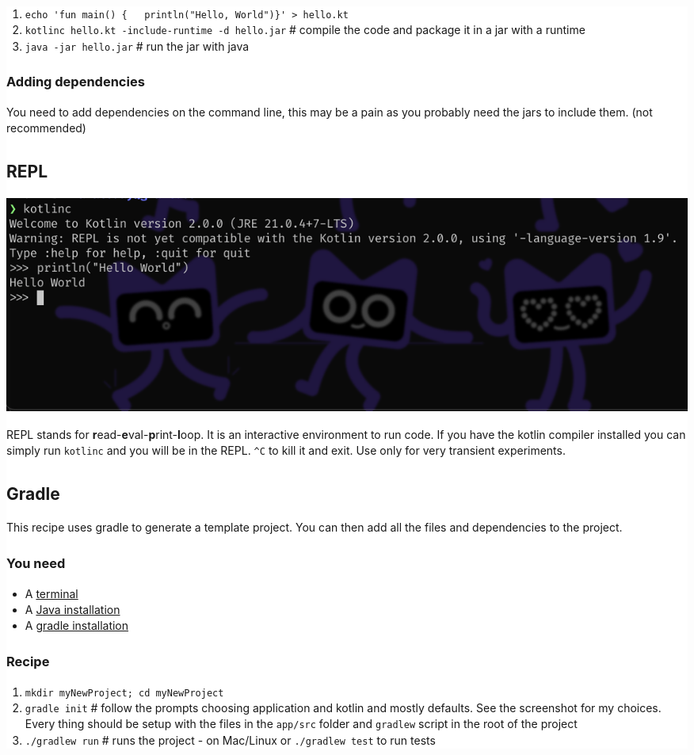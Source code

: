 1. `echo 'fun main() {   println("Hello, World")}' > hello.kt`
2. `kotlinc hello.kt -include-runtime -d hello.jar` # compile the code and package it in a jar with a runtime
3. `java -jar hello.jar` # run the jar with java

### Adding dependencies

You need to add dependencies on the command line, this may be a pain as you probably need the jars to include them. (not recommended)

## REPL

![REPL](screenshot-repl.png "REPL")

REPL stands for **r**ead-**e**val-**p**rint-**l**oop. It is an interactive environment to run code. If you have the kotlin compiler installed you can simply run `kotlinc` and you will be in the REPL. `^C` to kill it and exit. Use only for very transient experiments.

## Gradle

This recipe uses gradle to generate a template project. You can then add all the files and dependencies to the project.

### You need
* A [terminal](https://iterm2.com/)
* A [Java installation](https://formulae.brew.sh/formula/openjdk)
* A [gradle installation](https://formulae.brew.sh/formula/gradle)

### Recipe

1. `mkdir myNewProject; cd myNewProject`
2. `gradle init` # follow the prompts choosing application and kotlin and mostly defaults. See the screenshot for my choices. Every thing should be setup with the files in the `app/src` folder and `gradlew` script in the root of the project
3. `./gradlew run` # runs the project - on Mac/Linux or `./gradlew test` to run tests
